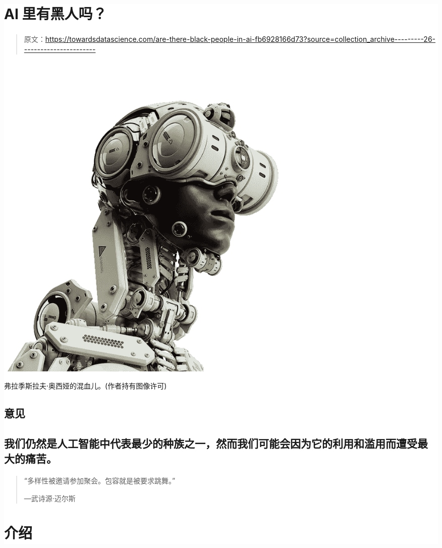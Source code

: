 # AI 里有黑人吗？

> 原文：<https://towardsdatascience.com/are-there-black-people-in-ai-fb6928166d73?source=collection_archive---------26----------------------->

![](img/f2debb71a9bde6780945a697d64faf61.png)

弗拉季斯拉夫·奥西娅的混血儿。(作者持有图像许可)

## 意见

## 我们仍然是人工智能中代表最少的种族之一，然而我们可能会因为它的利用和滥用而遭受最大的痛苦。

> “多样性被邀请参加聚会。包容就是被要求跳舞。”
> 
> —武诗源·迈尔斯

# 介绍
